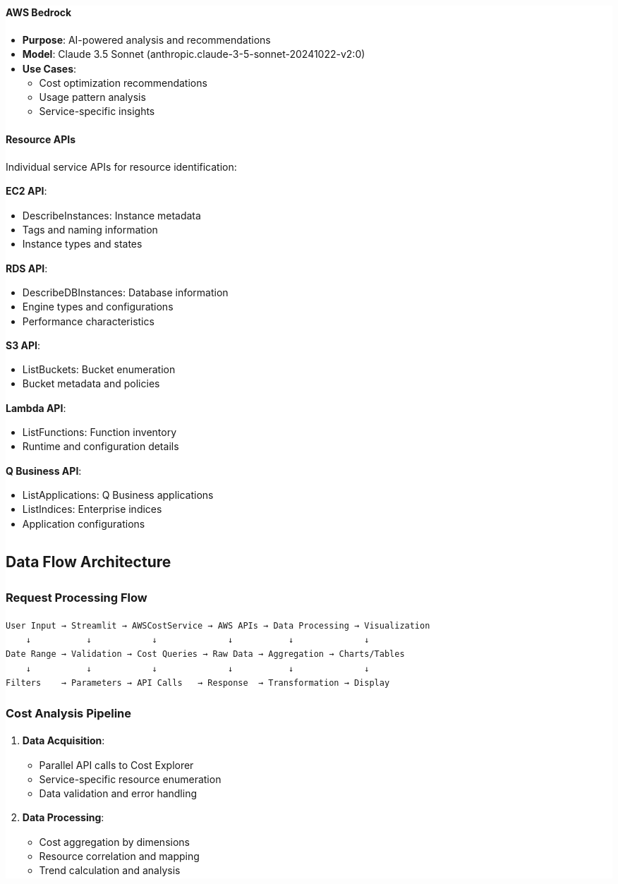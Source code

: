 #### AWS Bedrock
- **Purpose**: AI-powered analysis and recommendations
- **Model**: Claude 3.5 Sonnet (anthropic.claude-3-5-sonnet-20241022-v2:0)
- **Use Cases**:
  - Cost optimization recommendations
  - Usage pattern analysis
  - Service-specific insights

#### Resource APIs
Individual service APIs for resource identification:

**EC2 API**:
- DescribeInstances: Instance metadata
- Tags and naming information
- Instance types and states

**RDS API**:
- DescribeDBInstances: Database information
- Engine types and configurations
- Performance characteristics

**S3 API**:
- ListBuckets: Bucket enumeration
- Bucket metadata and policies

**Lambda API**:
- ListFunctions: Function inventory
- Runtime and configuration details

**Q Business API**:
- ListApplications: Q Business applications
- ListIndices: Enterprise indices
- Application configurations

## Data Flow Architecture

### Request Processing Flow

```
User Input → Streamlit → AWSCostService → AWS APIs → Data Processing → Visualization
    ↓           ↓            ↓              ↓           ↓              ↓
Date Range → Validation → Cost Queries → Raw Data → Aggregation → Charts/Tables
    ↓           ↓            ↓              ↓           ↓              ↓
Filters    → Parameters → API Calls   → Response  → Transformation → Display
```

### Cost Analysis Pipeline

1. **Data Acquisition**:
   - Parallel API calls to Cost Explorer
   - Service-specific resource enumeration
   - Data validation and error handling

2. **Data Processing**:
   - Cost aggregation by dimensions
   - Resource correlation and mapping
   - Trend calculation and analysis
